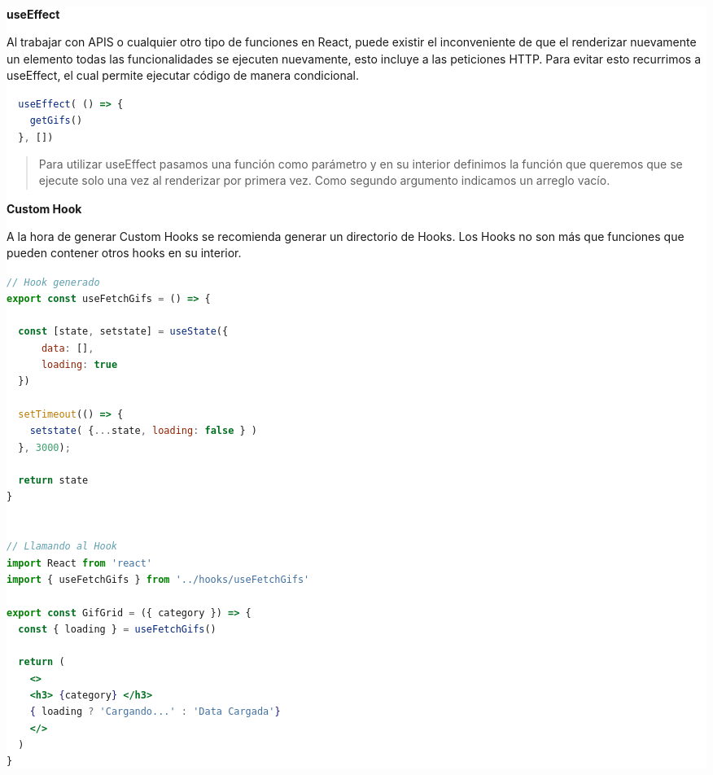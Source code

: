 **useEffect**

Al trabajar con APIS o cualquier otro tipo de funciones en React, puede existir el inconveniente de que el renderizar nuevamente un elemento todas las funcionalidades se ejecuten nuevamente, esto incluye a las peticiones HTTP. Para evitar esto recurrimos a useEffect, el cual permite ejecutar código de manera condicional.

```js
  useEffect( () => {
    getGifs()
  }, [])
```

> Para utilizar useEffect pasamos una función como parámetro y en su interior definimos la función que queremos que se ejecute solo una vez al renderizar por primera vez. Como segundo argumento indicamos un arreglo vacío.



**Custom Hook**

A la hora de generar Custom Hooks se recomienda generar un directorio de Hooks. Los Hooks no son más que funciones que pueden contener otros hooks en su interior.

```jsx
// Hook generado
export const useFetchGifs = () => {

  const [state, setstate] = useState({
      data: [],
      loading: true
  })

  setTimeout(() => {
    setstate( {...state, loading: false } )
  }, 3000);
  
  return state
}


// Llamando al Hook
import React from 'react'
import { useFetchGifs } from '../hooks/useFetchGifs'

export const GifGrid = ({ category }) => {
  const { loading } = useFetchGifs()

  return (
    <>
    <h3> {category} </h3>
    { loading ? 'Cargando...' : 'Data Cargada'}
    </>
  )
}
```
